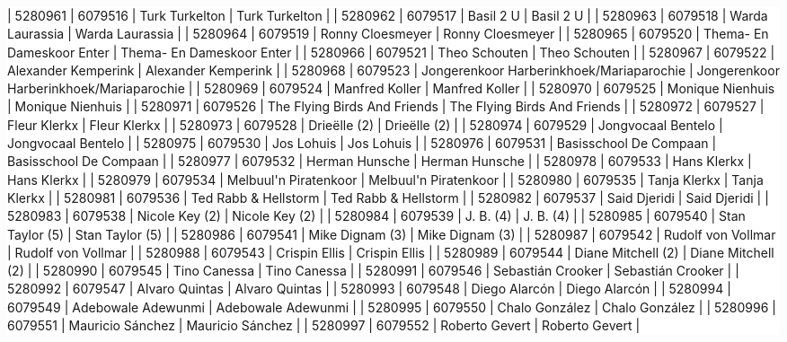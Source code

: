 | 5280961 | 6079516 | Turk Turkelton | Turk Turkelton |
| 5280962 | 6079517 | Basil 2 U | Basil 2 U |
| 5280963 | 6079518 | Warda Laurassia | Warda Laurassia |
| 5280964 | 6079519 | Ronny Cloesmeyer | Ronny Cloesmeyer |
| 5280965 | 6079520 | Thema- En Dameskoor Enter | Thema- En Dameskoor Enter |
| 5280966 | 6079521 | Theo Schouten | Theo Schouten |
| 5280967 | 6079522 | Alexander Kemperink | Alexander Kemperink |
| 5280968 | 6079523 | Jongerenkoor Harberinkhoek/Mariaparochie | Jongerenkoor Harberinkhoek/Mariaparochie |
| 5280969 | 6079524 | Manfred Koller | Manfred Koller |
| 5280970 | 6079525 | Monique Nienhuis | Monique Nienhuis |
| 5280971 | 6079526 | The Flying Birds And Friends | The Flying Birds And Friends |
| 5280972 | 6079527 | Fleur Klerkx | Fleur Klerkx |
| 5280973 | 6079528 | Drieëlle (2) | Drieëlle (2) |
| 5280974 | 6079529 | Jongvocaal Bentelo | Jongvocaal Bentelo |
| 5280975 | 6079530 | Jos Lohuis | Jos Lohuis |
| 5280976 | 6079531 | Basisschool De Compaan | Basisschool De Compaan |
| 5280977 | 6079532 | Herman Hunsche | Herman Hunsche |
| 5280978 | 6079533 | Hans Klerkx | Hans Klerkx |
| 5280979 | 6079534 | Melbuul'n Piratenkoor | Melbuul'n Piratenkoor |
| 5280980 | 6079535 | Tanja Klerkx | Tanja Klerkx |
| 5280981 | 6079536 | Ted Rabb & Hellstorm | Ted Rabb & Hellstorm |
| 5280982 | 6079537 | Said Djeridi | Said Djeridi |
| 5280983 | 6079538 | Nicole Key (2) | Nicole Key (2) |
| 5280984 | 6079539 | J. B. (4) | J. B. (4) |
| 5280985 | 6079540 | Stan Taylor (5) | Stan Taylor (5) |
| 5280986 | 6079541 | Mike Dignam (3) | Mike Dignam (3) |
| 5280987 | 6079542 | Rudolf von Vollmar | Rudolf von Vollmar |
| 5280988 | 6079543 | Crispin Ellis | Crispin Ellis |
| 5280989 | 6079544 | Diane Mitchell (2) | Diane Mitchell (2) |
| 5280990 | 6079545 | Tino Canessa | Tino Canessa |
| 5280991 | 6079546 | Sebastián Crooker | Sebastián Crooker |
| 5280992 | 6079547 | Alvaro Quintas | Alvaro Quintas |
| 5280993 | 6079548 | Diego Alarcón | Diego Alarcón |
| 5280994 | 6079549 | Adebowale Adewunmi | Adebowale Adewunmi |
| 5280995 | 6079550 | Chalo González | Chalo González |
| 5280996 | 6079551 | Mauricio Sánchez | Mauricio Sánchez |
| 5280997 | 6079552 | Roberto Gevert | Roberto Gevert |